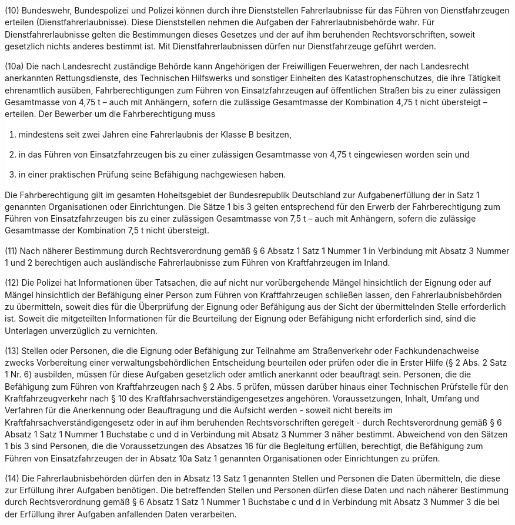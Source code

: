 (10) Bundeswehr, Bundespolizei und Polizei können durch ihre Dienststellen Fahrerlaubnisse für das Führen von Dienstfahrzeugen erteilen (Dienstfahrerlaubnisse). Diese Dienststellen nehmen die Aufgaben der Fahrerlaubnisbehörde wahr. Für Dienstfahrerlaubnisse gelten die Bestimmungen dieses Gesetzes und der auf ihm beruhenden Rechtsvorschriften, soweit gesetzlich nichts anderes bestimmt ist. Mit Dienstfahrerlaubnissen dürfen nur Dienstfahrzeuge geführt werden.

(10a) Die nach Landesrecht zuständige Behörde kann Angehörigen der Freiwilligen Feuerwehren, der nach Landesrecht anerkannten Rettungsdienste, des Technischen Hilfswerks und sonstiger Einheiten des Katastrophenschutzes, die ihre Tätigkeit ehrenamtlich ausüben, Fahrberechtigungen zum Führen von Einsatzfahrzeugen auf öffentlichen Straßen bis zu einer zulässigen Gesamtmasse von 4,75 t – auch mit Anhängern, sofern die zulässige Gesamtmasse der Kombination 4,75 t nicht übersteigt – erteilen. Der Bewerber um die Fahrberechtigung muss

1. mindestens seit zwei Jahren eine Fahrerlaubnis der Klasse B besitzen,

2. in das Führen von Einsatzfahrzeugen bis zu einer zulässigen Gesamtmasse von 4,75 t eingewiesen worden sein und

3. in einer praktischen Prüfung seine Befähigung nachgewiesen haben.

Die Fahrberechtigung gilt im gesamten Hoheitsgebiet der Bundesrepublik Deutschland zur Aufgabenerfüllung der in Satz 1 genannten Organisationen oder Einrichtungen. Die Sätze 1 bis 3 gelten entsprechend für den Erwerb der Fahrberechtigung zum Führen von Einsatzfahrzeugen bis zu einer zulässigen Gesamtmasse von 7,5 t – auch mit Anhängern, sofern die zulässige Gesamtmasse der Kombination 7,5 t nicht übersteigt.

(11) Nach näherer Bestimmung durch Rechtsverordnung gemäß § 6 Absatz 1 Satz 1 Nummer 1 in Verbindung mit Absatz 3 Nummer 1 und 2 berechtigen auch ausländische Fahrerlaubnisse zum Führen von Kraftfahrzeugen im Inland.

(12) Die Polizei hat Informationen über Tatsachen, die auf nicht nur vorübergehende Mängel hinsichtlich der Eignung oder auf Mängel hinsichtlich der Befähigung einer Person zum Führen von Kraftfahrzeugen schließen lassen, den Fahrerlaubnisbehörden zu übermitteln, soweit dies für die Überprüfung der Eignung oder Befähigung aus der Sicht der übermittelnden Stelle erforderlich ist. Soweit die mitgeteilten Informationen für die Beurteilung der Eignung oder Befähigung nicht erforderlich sind, sind die Unterlagen unverzüglich zu vernichten.

(13) Stellen oder Personen, die die Eignung oder Befähigung zur Teilnahme am Straßenverkehr oder Fachkundenachweise zwecks Vorbereitung einer verwaltungsbehördlichen Entscheidung beurteilen oder prüfen oder die in Erster Hilfe (§ 2 Abs. 2 Satz 1 Nr. 6) ausbilden, müssen für diese Aufgaben gesetzlich oder amtlich anerkannt oder beauftragt sein. Personen, die die Befähigung zum Führen von Kraftfahrzeugen nach § 2 Abs. 5 prüfen, müssen darüber hinaus einer Technischen Prüfstelle für den Kraftfahrzeugverkehr nach § 10 des Kraftfahrsachverständigengesetzes angehören. Voraussetzungen, Inhalt, Umfang und Verfahren für die Anerkennung oder Beauftragung und die Aufsicht werden - soweit nicht bereits im Kraftfahrsachverständigengesetz oder in auf ihm beruhenden Rechtsvorschriften geregelt - durch Rechtsverordnung gemäß § 6 Absatz 1 Satz 1 Nummer 1 Buchstabe c und d in Verbindung mit Absatz 3 Nummer 3 näher bestimmt. Abweichend von den Sätzen 1 bis 3 sind Personen, die die Voraussetzungen des Absatzes 16 für die Begleitung erfüllen, berechtigt, die Befähigung zum Führen von Einsatzfahrzeugen der in Absatz 10a Satz 1 genannten Organisationen oder Einrichtungen zu prüfen.

(14) Die Fahrerlaubnisbehörden dürfen den in Absatz 13 Satz 1 genannten Stellen und Personen die Daten übermitteln, die diese zur Erfüllung ihrer Aufgaben benötigen. Die betreffenden Stellen und Personen dürfen diese Daten und nach näherer Bestimmung durch Rechtsverordnung gemäß § 6 Absatz 1 Satz 1 Nummer 1 Buchstabe c und d in Verbindung mit Absatz 3 Nummer 3 die bei der Erfüllung ihrer Aufgaben anfallenden Daten verarbeiten.
